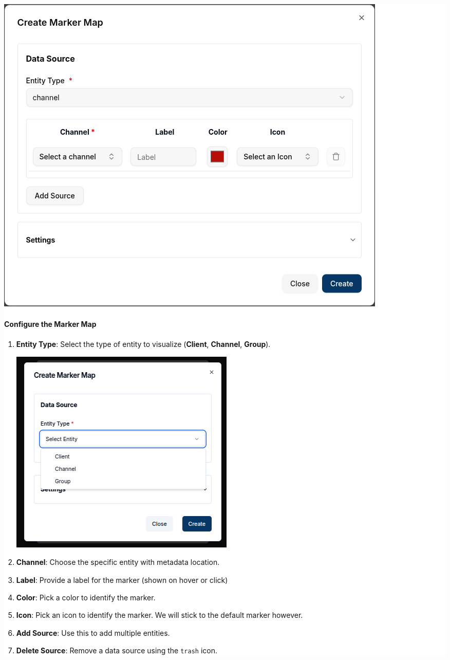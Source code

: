 ![Create Marker Map Dialog](../../img/dashboards/markermap-dialog.png)

#### Configure the Marker Map

1. **Entity Type**: Select the type of entity to visualize (**Client**, **Channel**, **Group**).

   ![Entity Type Selection](../../img/dashboards/markermap-entities.png)  
2. **Channel**: Choose the specific entity with metadata location.
3. **Label**: Provide a label for the marker (shown on hover or click)
4. **Color**: Pick a color to identify the marker.
5. **Icon**: Pick an icon to identify the marker. We will stick to the default marker however.
6. **Add Source**: Use this to add multiple entities.  
7. **Delete Source**:  Remove a data source using the `trash` icon.

